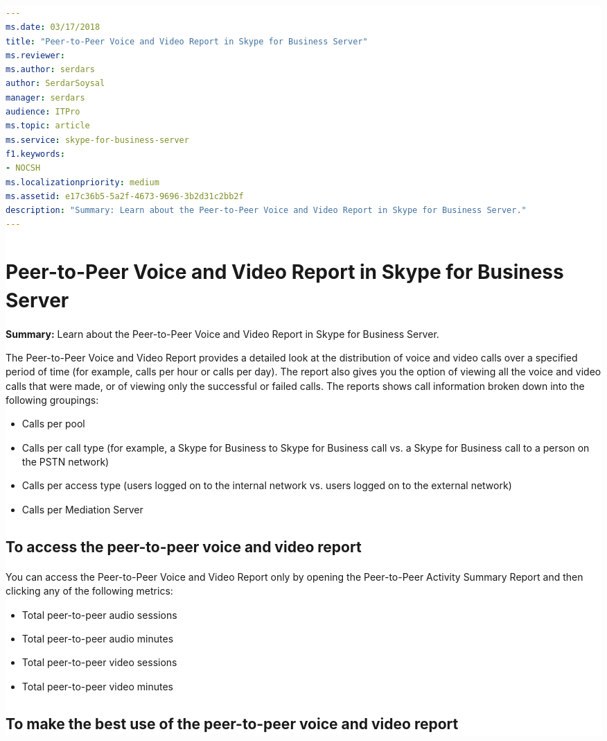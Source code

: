 ```yaml
---
ms.date: 03/17/2018
title: "Peer-to-Peer Voice and Video Report in Skype for Business Server"
ms.reviewer: 
ms.author: serdars
author: SerdarSoysal
manager: serdars
audience: ITPro
ms.topic: article
ms.service: skype-for-business-server
f1.keywords:
- NOCSH
ms.localizationpriority: medium
ms.assetid: e17c36b5-5a2f-4673-9696-3b2d31c2bb2f
description: "Summary: Learn about the Peer-to-Peer Voice and Video Report in Skype for Business Server."
---
```


# Peer-to-Peer Voice and Video Report in Skype for Business Server
 
**Summary:** Learn about the Peer-to-Peer Voice and Video Report in Skype for Business Server.
  
The Peer-to-Peer Voice and Video Report provides a detailed look at the distribution of voice and video calls over a specified period of time (for example, calls per hour or calls per day). The report also gives you the option of viewing all the voice and video calls that were made, or of viewing only the successful or failed calls. The reports shows call information broken down into the following groupings:
  
- Calls per pool
    
- Calls per call type (for example, a Skype for Business to Skype for Business call vs. a Skype for Business call to a person on the PSTN network)
    
- Calls per access type (users logged on to the internal network vs. users logged on to the external network)
    
- Calls per Mediation Server
    
## To access the peer-to-peer voice and video report

You can access the Peer-to-Peer Voice and Video Report only by opening the Peer-to-Peer Activity Summary Report and then clicking any of the following metrics:
  
- Total peer-to-peer audio sessions
    
- Total peer-to-peer audio minutes
    
- Total peer-to-peer video sessions
    
- Total peer-to-peer video minutes
    
## To make the best use of the peer-to-peer voice and video report
